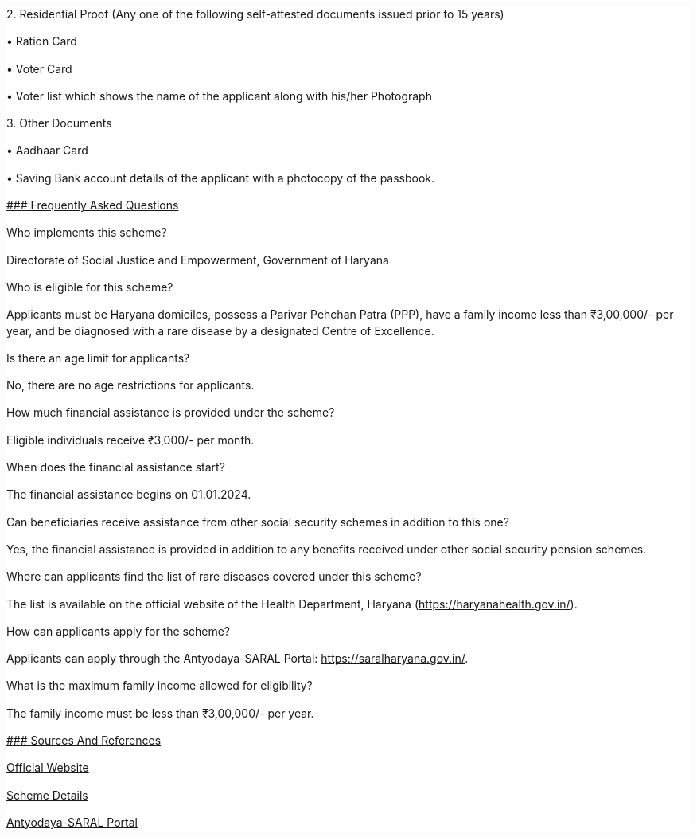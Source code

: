 2\. Residential Proof (Any one of the following self-attested documents issued prior to 15 years)

• Ration Card

• Voter Card

• Voter list which shows the name of the applicant along with his/her Photograph

3\. Other Documents

• Aadhaar Card

• Saving Bank account details of the applicant with a photocopy of the passbook.

[### Frequently Asked Questions](https://www.myscheme.gov.in/schemes/fapsrd#faqs)

Who implements this scheme?

Directorate of Social Justice and Empowerment, Government of Haryana

Who is eligible for this scheme?

Applicants must be Haryana domiciles, possess a Parivar Pehchan Patra (PPP), have a family income less than ₹3,00,000/- per year, and be diagnosed with a rare disease by a designated Centre of Excellence.

Is there an age limit for applicants?

No, there are no age restrictions for applicants.

How much financial assistance is provided under the scheme?

Eligible individuals receive ₹3,000/- per month.

When does the financial assistance start?

The financial assistance begins on 01.01.2024.

Can beneficiaries receive assistance from other social security schemes in addition to this one?

Yes, the financial assistance is provided in addition to any benefits received under other social security pension schemes.

Where can applicants find the list of rare diseases covered under this scheme?

The list is available on the official website of the Health Department, Haryana (https://haryanahealth.gov.in/).

How can applicants apply for the scheme?

Applicants can apply through the Antyodaya-SARAL Portal: https://saralharyana.gov.in/.

What is the maximum family income allowed for eligibility?

The family income must be less than ₹3,00,000/- per year.

[### Sources And References](https://www.myscheme.gov.in/schemes/fapsrd#sources)

[Official Website](https://socialjusticehry.gov.in/financial-assistance-to-persons-suffering-from-rare-diseases/)

[Scheme Details](https://kms.saralharyana.nic.in/ViewDoc?Id=K2Jru3MTGRRXhnKClFxvrA%3d%3d)

[Antyodaya-SARAL Portal](https://saralharyana.gov.in/login.do)
